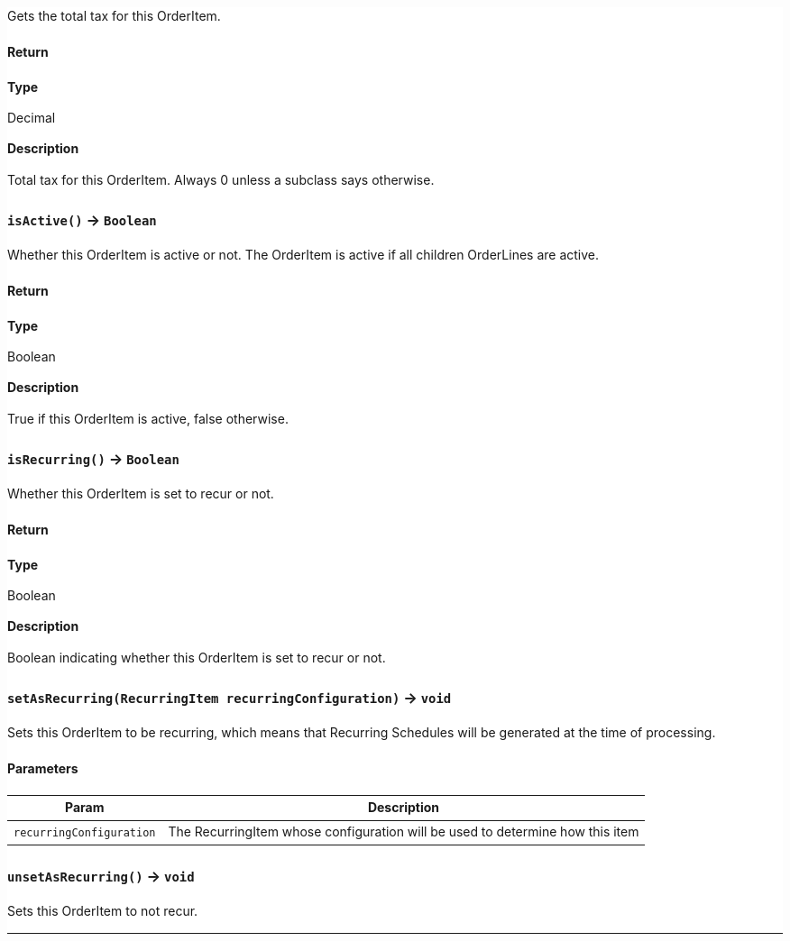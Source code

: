 Gets the total tax for this OrderItem.

#### Return

**Type**

Decimal

**Description**

Total tax for this OrderItem. Always 0 unless a subclass says otherwise.

### `isActive()` → `Boolean`

Whether this OrderItem is active or not. The OrderItem is active if all children OrderLines are active.

#### Return

**Type**

Boolean

**Description**

True if this OrderItem is active, false otherwise.

### `isRecurring()` → `Boolean`

Whether this OrderItem is set to recur or not.

#### Return

**Type**

Boolean

**Description**

Boolean indicating whether this OrderItem is set to recur or not.

### `setAsRecurring(RecurringItem recurringConfiguration)` → `void`

Sets this OrderItem to be recurring, which means that Recurring Schedules will be generated at the time of processing.

#### Parameters
|Param|Description|
|-----|-----------|
|`recurringConfiguration` |  The RecurringItem whose configuration will be used to determine how this item |

### `unsetAsRecurring()` → `void`

Sets this OrderItem to not recur.

---
